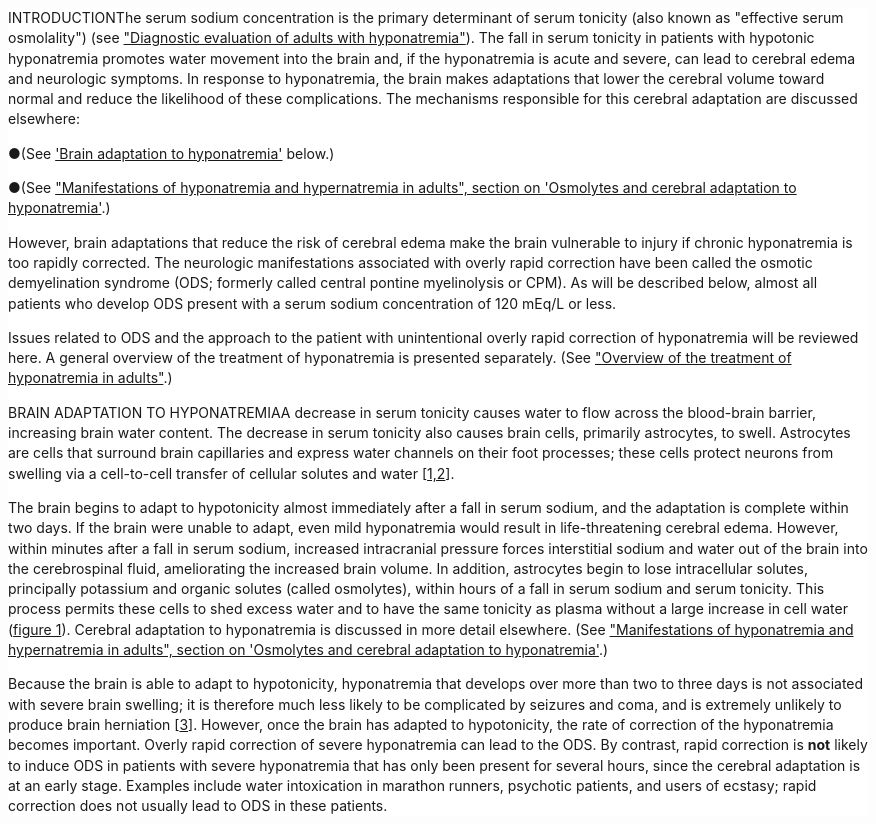 INTRODUCTIONThe serum sodium concentration is the primary determinant of serum tonicity (also known as "effective serum osmolality") (see ["Diagnostic evaluation of adults with hyponatremia"](https://www.uptodate.com/contents/diagnostic-evaluation-of-adults-with-hyponatremia?topicRef=2317&source=see_link)). The fall in serum tonicity in patients with hypotonic hyponatremia promotes water movement into the brain and, if the hyponatremia is acute and severe, can lead to cerebral edema and neurologic symptoms. In response to hyponatremia, the brain makes adaptations that lower the cerebral volume toward normal and reduce the likelihood of these complications. The mechanisms responsible for this cerebral adaptation are discussed elsewhere:

●(See ['Brain adaptation to hyponatremia'](https://www.uptodate.com/contents/osmotic-demyelination-syndrome-ods-and-overly-rapid-correction-of-hyponatremia#H2) below.)

●(See ["Manifestations of hyponatremia and hypernatremia in adults", section on 'Osmolytes and cerebral adaptation to hyponatremia'](https://www.uptodate.com/contents/manifestations-of-hyponatremia-and-hypernatremia-in-adults?sectionName=Osmolytes%20and%20cerebral%20adaptation%20to%20hyponatremia&topicRef=2317&anchor=H4&source=see_link#H4).)

However, brain adaptations that reduce the risk of cerebral edema make the brain vulnerable to injury if chronic hyponatremia is too rapidly corrected. The neurologic manifestations associated with overly rapid correction have been called the osmotic demyelination syndrome (ODS; formerly called central pontine myelinolysis or CPM). As will be described below, almost all patients who develop ODS present with a serum sodium concentration of 120 mEq/L or less.

Issues related to ODS and the approach to the patient with unintentional overly rapid correction of hyponatremia will be reviewed here. A general overview of the treatment of hyponatremia is presented separately. (See ["Overview of the treatment of hyponatremia in adults"](https://www.uptodate.com/contents/overview-of-the-treatment-of-hyponatremia-in-adults?topicRef=2317&source=see_link).)

BRAIN ADAPTATION TO HYPONATREMIAA decrease in serum tonicity causes water to flow across the blood-brain barrier, increasing brain water content. The decrease in serum tonicity also causes brain cells, primarily astrocytes, to swell. Astrocytes are cells that surround brain capillaries and express water channels on their foot processes; these cells protect neurons from swelling via a cell-to-cell transfer of cellular solutes and water \[[1,2](https://www.uptodate.com/contents/osmotic-demyelination-syndrome-ods-and-overly-rapid-correction-of-hyponatremia/abstract/1,2)\].

The brain begins to adapt to hypotonicity almost immediately after a fall in serum sodium, and the adaptation is complete within two days. If the brain were unable to adapt, even mild hyponatremia would result in life-threatening cerebral edema. However, within minutes after a fall in serum sodium, increased intracranial pressure forces interstitial sodium and water out of the brain into the cerebrospinal fluid, ameliorating the increased brain volume. In addition, astrocytes begin to lose intracellular solutes, principally potassium and organic solutes (called osmolytes), within hours of a fall in serum sodium and serum tonicity. This process permits these cells to shed excess water and to have the same tonicity as plasma without a large increase in cell water ([figure 1](https://www.uptodate.com/contents/image?imageKey=NEPH%2F71152&topicKey=NEPH%2F2317&source=see_link)). Cerebral adaptation to hyponatremia is discussed in more detail elsewhere. (See ["Manifestations of hyponatremia and hypernatremia in adults", section on 'Osmolytes and cerebral adaptation to hyponatremia'](https://www.uptodate.com/contents/manifestations-of-hyponatremia-and-hypernatremia-in-adults?sectionName=Osmolytes%20and%20cerebral%20adaptation%20to%20hyponatremia&topicRef=2317&anchor=H4&source=see_link#H4).)

Because the brain is able to adapt to hypotonicity, hyponatremia that develops over more than two to three days is not associated with severe brain swelling; it is therefore much less likely to be complicated by seizures and coma, and is extremely unlikely to produce brain herniation \[[3](https://www.uptodate.com/contents/osmotic-demyelination-syndrome-ods-and-overly-rapid-correction-of-hyponatremia/abstract/3)\]. However, once the brain has adapted to hypotonicity, the rate of correction of the hyponatremia becomes important. Overly rapid correction of severe hyponatremia can lead to the ODS. By contrast, rapid correction is **not** likely to induce ODS in patients with severe hyponatremia that has only been present for several hours, since the cerebral adaptation is at an early stage. Examples include water intoxication in marathon runners, psychotic patients, and users of ecstasy; rapid correction does not usually lead to ODS in these patients.
